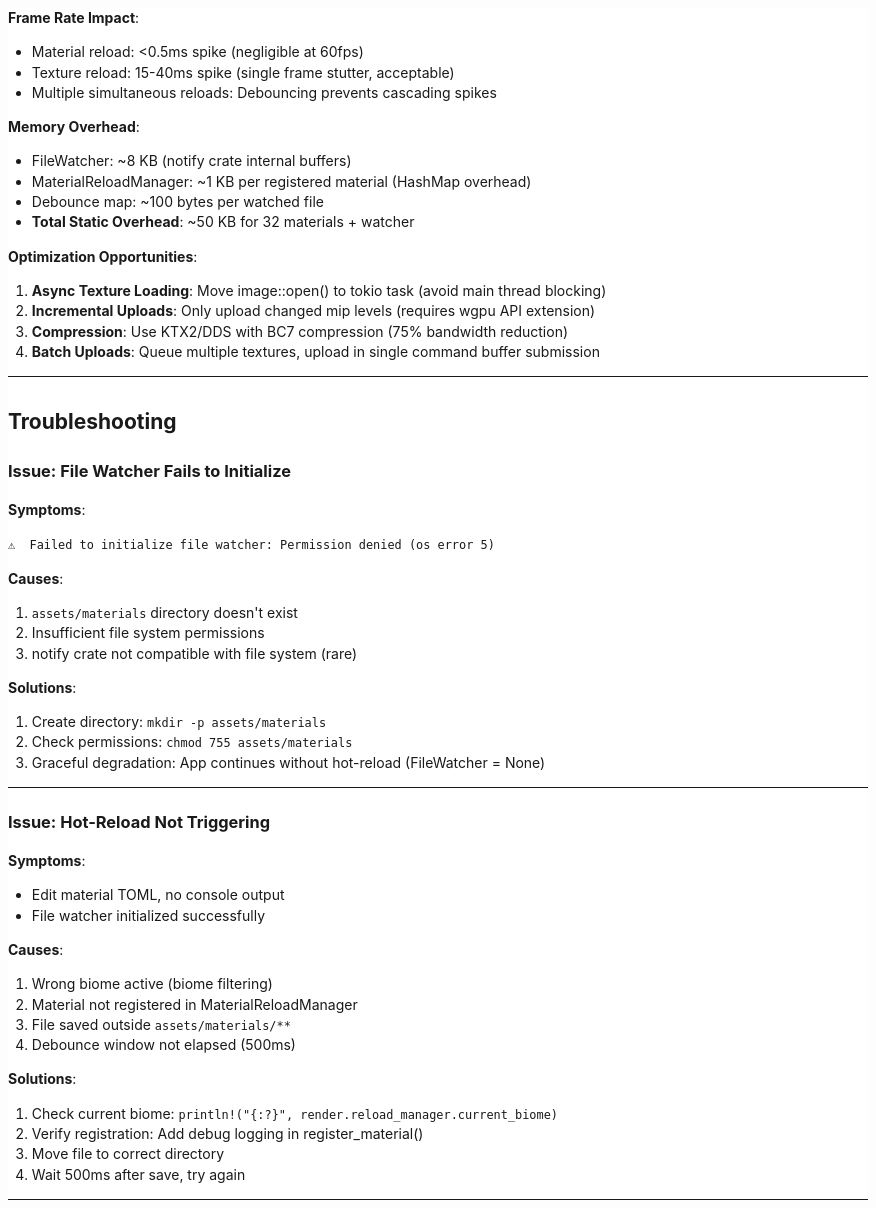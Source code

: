**Frame Rate Impact**:
- Material reload: <0.5ms spike (negligible at 60fps)
- Texture reload: 15-40ms spike (single frame stutter, acceptable)
- Multiple simultaneous reloads: Debouncing prevents cascading spikes

**Memory Overhead**:
- FileWatcher: ~8 KB (notify crate internal buffers)
- MaterialReloadManager: ~1 KB per registered material (HashMap overhead)
- Debounce map: ~100 bytes per watched file
- **Total Static Overhead**: ~50 KB for 32 materials + watcher

**Optimization Opportunities**:
1. **Async Texture Loading**: Move image::open() to tokio task (avoid main thread blocking)
2. **Incremental Uploads**: Only upload changed mip levels (requires wgpu API extension)
3. **Compression**: Use KTX2/DDS with BC7 compression (75% bandwidth reduction)
4. **Batch Uploads**: Queue multiple textures, upload in single command buffer submission

---

## Troubleshooting

### Issue: File Watcher Fails to Initialize

**Symptoms**:
```
⚠️  Failed to initialize file watcher: Permission denied (os error 5)
```

**Causes**:
1. `assets/materials` directory doesn't exist
2. Insufficient file system permissions
3. notify crate not compatible with file system (rare)

**Solutions**:
1. Create directory: `mkdir -p assets/materials`
2. Check permissions: `chmod 755 assets/materials`
3. Graceful degradation: App continues without hot-reload (FileWatcher = None)

---

### Issue: Hot-Reload Not Triggering

**Symptoms**:
- Edit material TOML, no console output
- File watcher initialized successfully

**Causes**:
1. Wrong biome active (biome filtering)
2. Material not registered in MaterialReloadManager
3. File saved outside `assets/materials/**`
4. Debounce window not elapsed (500ms)

**Solutions**:
1. Check current biome: `println!("{:?}", render.reload_manager.current_biome)`
2. Verify registration: Add debug logging in register_material()
3. Move file to correct directory
4. Wait 500ms after save, try again

---